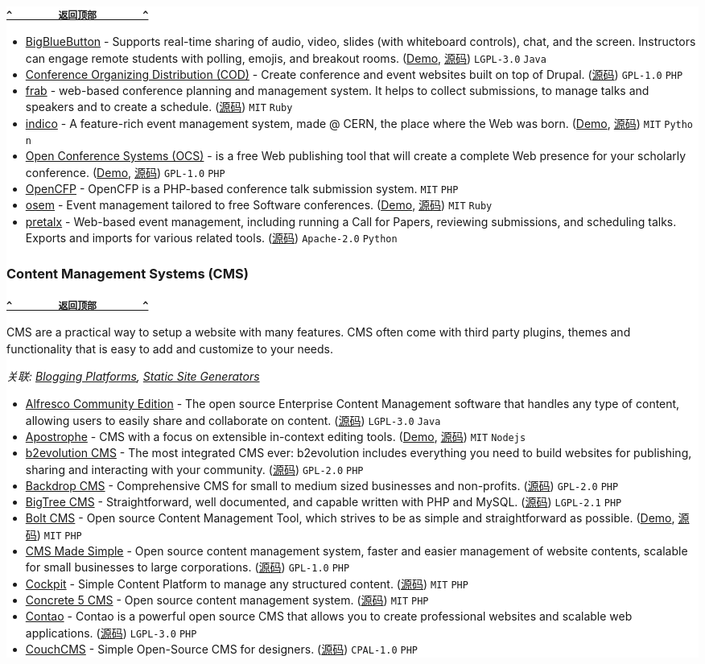 **[`^        返回顶部        ^`](#)**

- [BigBlueButton](https://bigbluebutton.org/) - Supports real-time sharing of audio, video, slides (with whiteboard controls), chat, and the screen. Instructors can engage remote students with polling, emojis, and breakout rooms. ([Demo](https://demo.bigbluebutton.org/gl), [源码](https://github.com/bigbluebutton/bigbluebutton)) `LGPL-3.0` `Java`
- [Conference Organizing Distribution (COD)](http://usecod.com/) - Create conference and event websites built on top of Drupal. ([源码](https://git.drupalcode.org/project/cod)) `GPL-1.0` `PHP`
- [frab](https://frab.github.io/frab/) - web-based conference planning and management system. It helps to collect submissions, to manage talks and speakers and to create a schedule. ([源码](https://github.com/frab/frab)) `MIT` `Ruby`
- [indico](https://getindico.io/) - A feature-rich event management system, made @ CERN, the place where the Web was born. ([Demo](https://sandbox.getindico.io/), [源码](https://github.com/indico/indico)) `MIT` `Python`
- [Open Conference Systems (OCS)](https://pkp.sfu.ca/ocs/) - is a free Web publishing tool that will create a complete Web presence for your scholarly conference. ([Demo](https://pkp.sfu.ca/ocs/ocs_demo/), [源码](https://github.com/pkp/ocs)) `GPL-1.0` `PHP`
- [OpenCFP](https://github.com/opencfp/opencfp) - OpenCFP is a PHP-based conference talk submission system. `MIT` `PHP`
- [osem](https://osem.io/) - Event management tailored to free Software conferences. ([Demo](https://demo.osem.io/), [源码](https://github.com/openSUSE/osem)) `MIT` `Ruby`
- [pretalx](https://pretalx.org) - Web-based event management, including running a Call for Papers, reviewing submissions, and scheduling talks. Exports and imports for various related tools. ([源码](https://github.com/pretalx/pretalx)) `Apache-2.0` `Python`


### Content Management Systems (CMS)

**[`^        返回顶部        ^`](#)**

CMS are a practical way to setup a website with many features. CMS often come with third party plugins, themes and functionality that is easy to add and customize to your needs.

_关联: [Blogging Platforms](#blogging-platforms), [Static Site Generators](#static-site-generators)_

- [Alfresco Community Edition](https://www.alfresco.com/products/community/download) - The open source Enterprise Content Management software that handles any type of content, allowing users to easily share and collaborate on content. ([源码](https://hub.alfresco.com/t5/alfresco-content-services-hub/project-overview-repository/ba-p/290502)) `LGPL-3.0` `Java`
- [Apostrophe](https://apostrophecms.org/) - CMS with a focus on extensible in-context editing tools. ([Demo](https://dashboard.apostrophecmsdemo.org), [源码](https://github.com/apostrophecms/apostrophe)) `MIT` `Nodejs`
- [b2evolution CMS](https://b2evolution.net/) - The most integrated CMS ever: b2evolution includes everything you need to build websites for publishing, sharing and interacting with your community. ([源码](https://github.com/b2evolution/b2evolution)) `GPL-2.0` `PHP`
- [Backdrop CMS](https://backdropcms.org/) - Comprehensive CMS for small to medium sized businesses and non-profits. ([源码](https://github.com/backdrop/backdrop)) `GPL-2.0` `PHP`
- [BigTree CMS](https://www.bigtreecms.org/) - Straightforward, well documented, and capable written with PHP and MySQL. ([源码](https://github.com/bigtreecms/BigTree-CMS)) `LGPL-2.1` `PHP`
- [Bolt CMS](https://bolt.cm/) - Open source Content Management Tool, which strives to be as simple and straightforward as possible. ([Demo](https://try.bolt.cm/), [源码](https://github.com/bolt/bolt)) `MIT` `PHP`
- [CMS Made Simple](https://www.cmsmadesimple.org/) - Open source content management system, faster and easier management of website contents, scalable for small businesses to large corporations. ([源码](http://svn.cmsmadesimple.org/svn/cmsmadesimple/trunk/)) `GPL-1.0` `PHP`
- [Cockpit](https://getcockpit.com) - Simple Content Platform to manage any structured content. ([源码](https://github.com/agentejo/cockpit)) `MIT` `PHP`
- [Concrete 5 CMS](https://www.concretecms.com) - Open source content management system. ([源码](https://github.com/concrete5/concrete5)) `MIT` `PHP`
- [Contao](https://contao.org/) - Contao is a powerful open source CMS that allows you to create professional websites and scalable web applications. ([源码](https://github.com/contao/contao/)) `LGPL-3.0` `PHP`
- [CouchCMS](https://www.couchcms.com/) - Simple Open-Source CMS for designers. ([源码](https://github.com/CouchCMS/CouchCMS)) `CPAL-1.0` `PHP`
